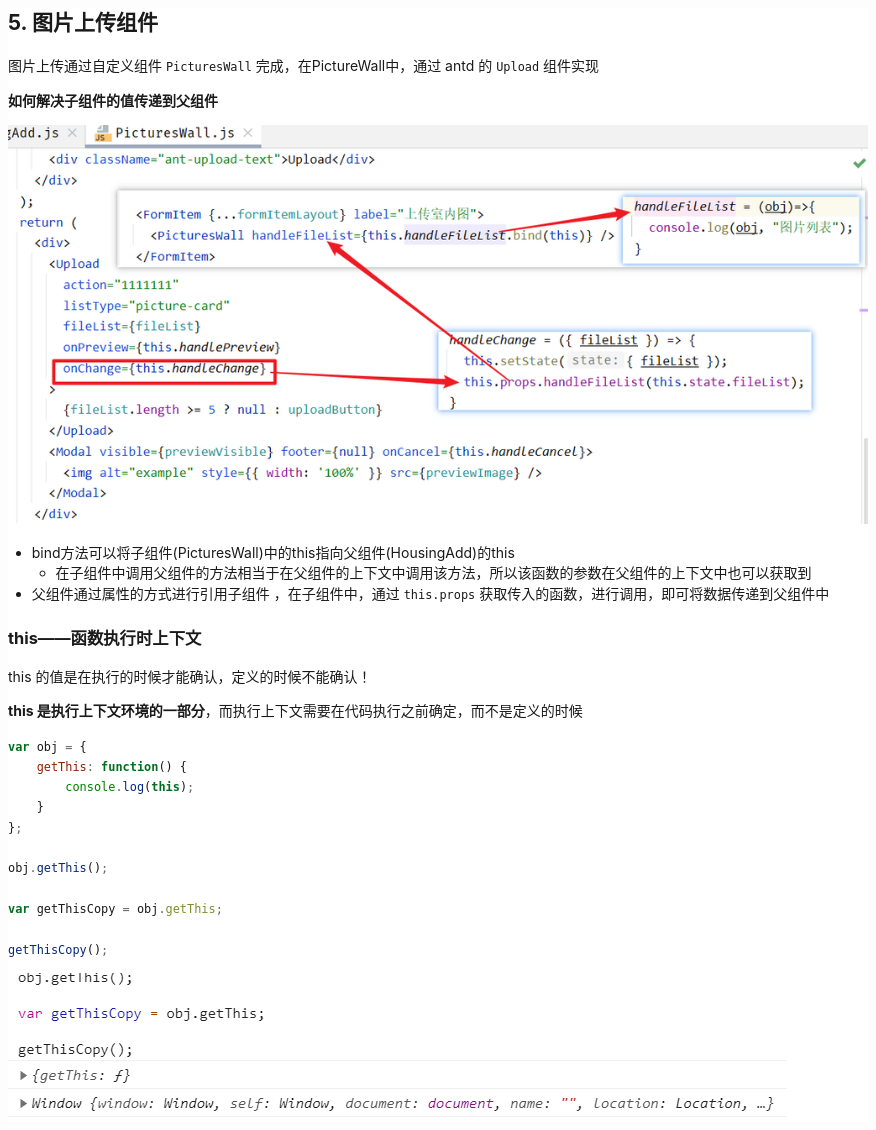 ## 5. 图片上传组件

图片上传通过自定义组件 `PicturesWall` 完成，在PictureWall中，通过 antd 的 `Upload` 组件实现

**如何解决子组件的值传递到父组件**

![image-20210311181502368](1-前端/image-20210311181502368.png)

-   bind方法可以将子组件(PicturesWall)中的this指向父组件(HousingAdd)的this
    -   在子组件中调用父组件的方法相当于在父组件的上下文中调用该方法，所以该函数的参数在父组件的上下文中也可以获取到
-   父组件通过属性的方式进行引用子组件  ，在子组件中，通过 `this.props` 获取传入的函数，进行调用，即可将数据传递到父组件中

### this——函数执行时上下文

this 的值是在执行的时候才能确认，定义的时候不能确认！

**this 是执行上下文环境的一部分**，而执行上下文需要在代码执行之前确定，而不是定义的时候

```js
var obj = {
    getThis: function() {
        console.log(this);
    }
};

obj.getThis();

var getThisCopy = obj.getThis;

getThisCopy();
```

![image-20210311194125616](1-前端/image-20210311194125616.png)
